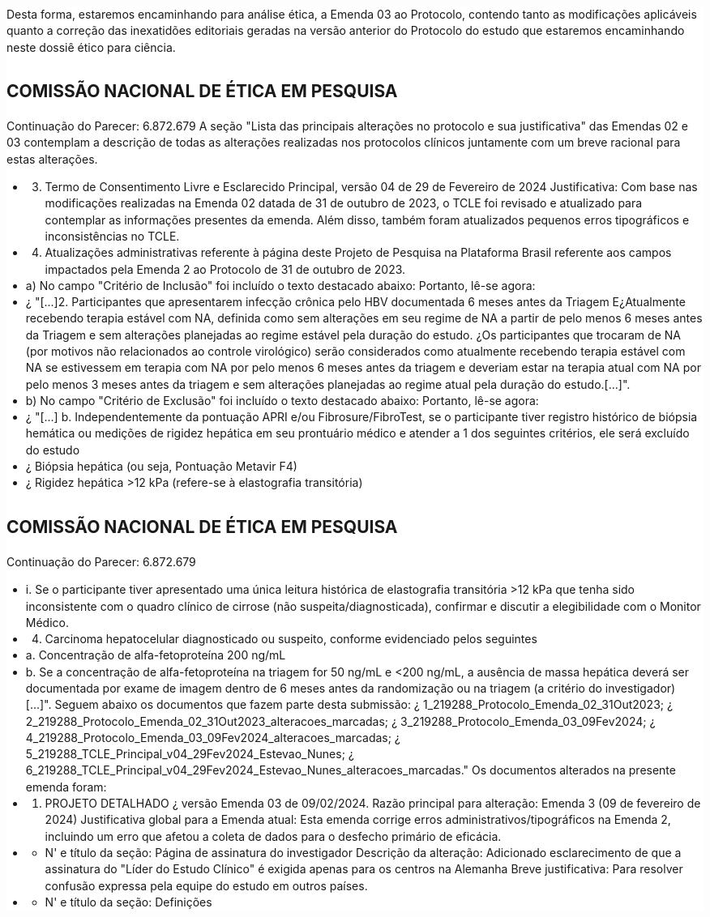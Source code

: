 Desta forma, estaremos encaminhando para análise ética, a Emenda 03 ao Protocolo, contendo tanto as modificações aplicáveis quanto a correção das inexatidões editoriais geradas na versão anterior do Protocolo do estudo que estaremos encaminhando neste dossiê ético para ciência.

## COMISSÃO NACIONAL DE ÉTICA EM PESQUISA

Continuação do Parecer: 6.872.679
A seção "Lista das principais alterações no protocolo e sua justificativa" das Emendas 02 e 03 contemplam a descrição de todas as alterações realizadas nos protocolos clínicos juntamente com um breve racional para estas alterações.
- 3. Termo de Consentimento Livre e Esclarecido Principal, versão 04 de 29 de Fevereiro de 2024 Justificativa: Com base nas modificações realizadas na Emenda 02 datada de 31 de outubro de 2023, o TCLE foi revisado e atualizado para contemplar as informações presentes da emenda. Além disso, também foram atualizados pequenos erros tipográficos e inconsistências no TCLE.
- 4. Atualizações administrativas referente à página deste Projeto de Pesquisa na Plataforma Brasil referente aos campos impactados pela Emenda 2 ao Protocolo de 31 de outubro de 2023.
- a) No campo "Critério de Inclusão" foi incluído o texto destacado abaixo: Portanto, lê-se agora:
- ¿ "[...]2. Participantes que apresentarem infecção crônica pelo HBV documentada 6 meses antes da Triagem E¿Atualmente recebendo terapia estável com NA, definida como sem alterações em seu regime de NA a partir de pelo menos 6 meses antes da Triagem e sem alterações planejadas ao regime estável pela duração do estudo. ¿Os participantes que trocaram de NA (por motivos não relacionados ao controle virológico) serão considerados como atualmente recebendo terapia estável com NA se estivessem em terapia com NA por pelo menos 6 meses antes da triagem e deveriam estar na terapia atual com NA por pelo menos 3 meses antes da triagem e sem alterações planejadas ao regime atual pela duração do estudo.[...]".
- b) No campo "Critério de Exclusão" foi incluído o texto destacado abaixo: Portanto, lê-se agora:
- ¿ "[...] b. Independentemente da pontuação APRI e/ou Fibrosure/FibroTest, se o participante tiver registro histórico de biópsia hemática ou medições de rigidez hepática em seu prontuário  médico e atender a 1 dos seguintes critérios, ele será excluído do estudo
- ¿ Biópsia hepática (ou seja, Pontuação Metavir F4)
- ¿ Rigidez hepática &gt;12 kPa (refere-se à elastografia transitória)

## COMISSÃO NACIONAL DE ÉTICA EM PESQUISA

Continuação do Parecer: 6.872.679
- i. Se o participante tiver apresentado uma única leitura histórica de elastografia transitória &gt;12 kPa que tenha sido inconsistente com o quadro clínico de cirrose (não suspeita/diagnosticada), confirmar e discutir a elegibilidade com o Monitor Médico.
- 4. Carcinoma hepatocelular diagnosticado ou suspeito, conforme evidenciado pelos seguintes
- a. Concentração de alfa-fetoproteína 200 ng/mL
- b. Se a concentração de alfa-fetoproteína na triagem for 50 ng/mL e &lt;200 ng/mL, a ausência de massa hepática deverá ser documentada por exame de imagem dentro de 6 meses antes da randomização ou na triagem (a critério do investigador) [...]".
Seguem abaixo os documentos que fazem parte desta submissão:
¿ 1\_219288\_Protocolo\_Emenda\_02\_31Out2023;
¿ 2\_219288\_Protocolo\_Emenda\_02\_31Out2023\_alteracoes\_marcadas;
¿ 3\_219288\_Protocolo\_Emenda\_03\_09Fev2024;
¿ 4\_219288\_Protocolo\_Emenda\_03\_09Fev2024\_alteracoes\_marcadas;
¿ 5\_219288\_TCLE\_Principal\_v04\_29Fev2024\_Estevao\_Nunes;
¿ 6\_219288\_TCLE\_Principal\_v04\_29Fev2024\_Estevao\_Nunes\_alteracoes\_marcadas."
Os documentos alterados na presente emenda foram:
- 1. PROJETO DETALHADO ¿ versão Emenda 03 de 09/02/2024.
Razão principal para alteração:
Emenda 3 (09 de fevereiro de 2024)
Justificativa global para a Emenda atual: Esta emenda corrige erros administrativos/tipográficos na Emenda
2, incluindo um erro que afetou a coleta de dados para o desfecho primário de eficácia.
- - N' e título da seção: Página de assinatura do investigador
Descrição da alteração: Adicionado esclarecimento de que a assinatura do "Líder do Estudo Clínico" é exigida apenas para os centros na Alemanha
Breve justificativa: Para resolver confusão expressa pela equipe do estudo em outros países.
- - N' e título da seção: Definições
